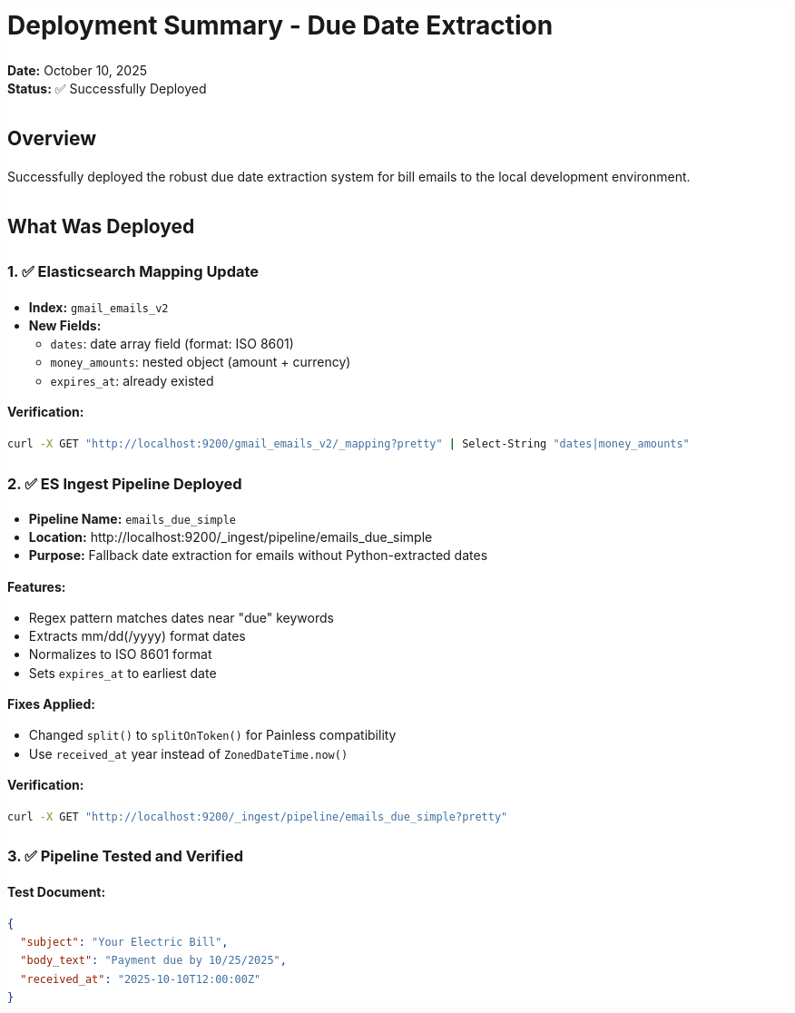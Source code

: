 # Deployment Summary - Due Date Extraction

**Date:** October 10, 2025  
**Status:** ✅ Successfully Deployed

## Overview

Successfully deployed the robust due date extraction system for bill emails to the local development environment.

## What Was Deployed

### 1. ✅ Elasticsearch Mapping Update
- **Index:** `gmail_emails_v2`
- **New Fields:**
  - `dates`: date array field (format: ISO 8601)
  - `money_amounts`: nested object (amount + currency)
  - `expires_at`: already existed

**Verification:**
```bash
curl -X GET "http://localhost:9200/gmail_emails_v2/_mapping?pretty" | Select-String "dates|money_amounts"
```

### 2. ✅ ES Ingest Pipeline Deployed
- **Pipeline Name:** `emails_due_simple`
- **Location:** http://localhost:9200/_ingest/pipeline/emails_due_simple
- **Purpose:** Fallback date extraction for emails without Python-extracted dates

**Features:**
- Regex pattern matches dates near "due" keywords
- Extracts mm/dd(/yyyy) format dates
- Normalizes to ISO 8601 format
- Sets `expires_at` to earliest date

**Fixes Applied:**
- Changed `split()` to `splitOnToken()` for Painless compatibility
- Use `received_at` year instead of `ZonedDateTime.now()`

**Verification:**
```bash
curl -X GET "http://localhost:9200/_ingest/pipeline/emails_due_simple?pretty"
```

### 3. ✅ Pipeline Tested and Verified

**Test Document:**
```json
{
  "subject": "Your Electric Bill",
  "body_text": "Payment due by 10/25/2025",
  "received_at": "2025-10-10T12:00:00Z"
}
```
